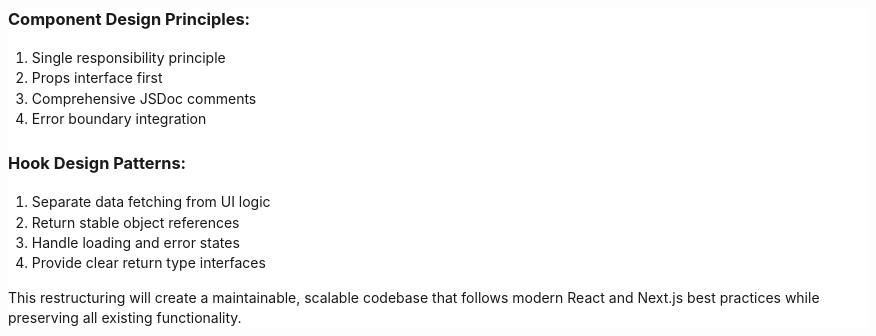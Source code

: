 ### Component Design Principles:
1. Single responsibility principle
2. Props interface first
3. Comprehensive JSDoc comments
4. Error boundary integration

### Hook Design Patterns:
1. Separate data fetching from UI logic
2. Return stable object references
3. Handle loading and error states
4. Provide clear return type interfaces

This restructuring will create a maintainable, scalable codebase that follows modern React and Next.js best practices while preserving all existing functionality.